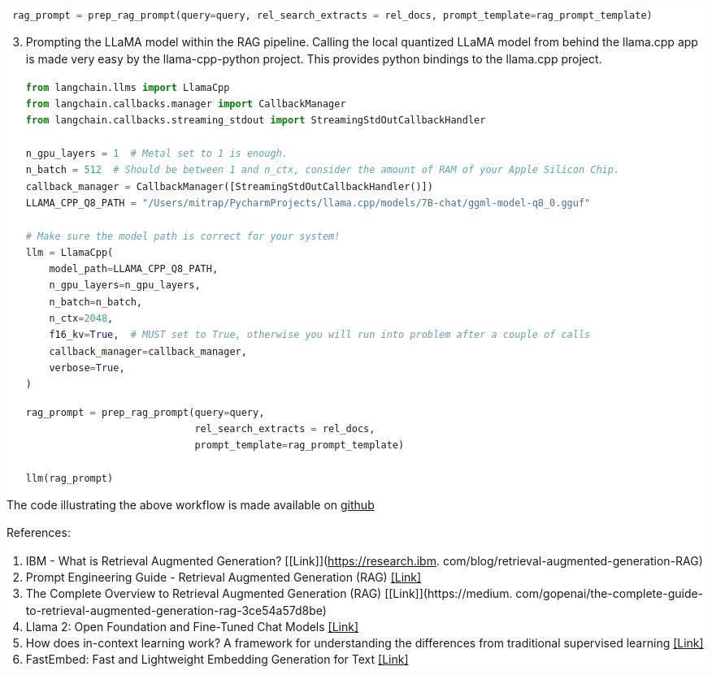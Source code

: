    ```python
    rag_prompt = prep_rag_prompt(query=query, rel_search_extracts = rel_docs, prompt_template=rag_prompt_template)
   ```

3. <a name="#rag-promptllm">Prompting the LLaMA model within the RAG pipeline.</a> 
   Calling the local quantized LLaMA model from behind the llama.cpp app is made very easy by the llama-cpp-python 
   project. This provides python bindings to the llama.cpp project.

    ```python
    from langchain.llms import LlamaCpp
    from langchain.callbacks.manager import CallbackManager
    from langchain.callbacks.streaming_stdout import StreamingStdOutCallbackHandler
    
    n_gpu_layers = 1  # Metal set to 1 is enough.
    n_batch = 512  # Should be between 1 and n_ctx, consider the amount of RAM of your Apple Silicon Chip.
    callback_manager = CallbackManager([StreamingStdOutCallbackHandler()])
    LLAMA_CPP_Q8_PATH = "/Users/mitrap/PycharmProjects/llama.cpp/models/7B-chat/ggml-model-q8_0.gguf"
    
    # Make sure the model path is correct for your system!
    llm = LlamaCpp(
        model_path=LLAMA_CPP_Q8_PATH,
        n_gpu_layers=n_gpu_layers,
        n_batch=n_batch,
        n_ctx=2048,
        f16_kv=True,  # MUST set to True, otherwise you will run into problem after a couple of calls
        callback_manager=callback_manager,
        verbose=True,
    )
    ```

    ```python
    rag_prompt = prep_rag_prompt(query=query,
                                 rel_search_extracts = rel_docs,
                                 prompt_template=rag_prompt_template)
    
    llm(rag_prompt)
    ```


The code illustrating the above workflow is made available on [github](https://github.com/pmitra01/llm_peft_exploration/tree/main/rag_with_llama2)

References:
1. IBM - What is Retrieval Augmented Generation? [[Link]](https://research.ibm.
   com/blog/retrieval-augmented-generation-RAG)
2. Prompt Engineering Guide - Retrieval Augmented Generation (RAG) [[Link]](https://www.promptingguide.ai/techniques/rag)
3. The Complete Overview to Retrieval Augmented Generation (RAG) [[Link]](https://medium.
   com/gopenai/the-complete-guide-to-retrieval-augmented-generation-rag-3ce54a57d8be)
4. Llama 2: Open Foundation and Fine-Tuned Chat Models [[Link]](https://arxiv.org/abs/2307.09288)
5. How does in-context learning work? A framework for understanding the differences from traditional supervised 
   learning [[Link]](https://ai.stanford.edu/blog/understanding-incontext/)
6. FastEmbed: Fast and Lightweight Embedding Generation for Text [[Link]](https://qdrant.tech/articles/fastembed/)

